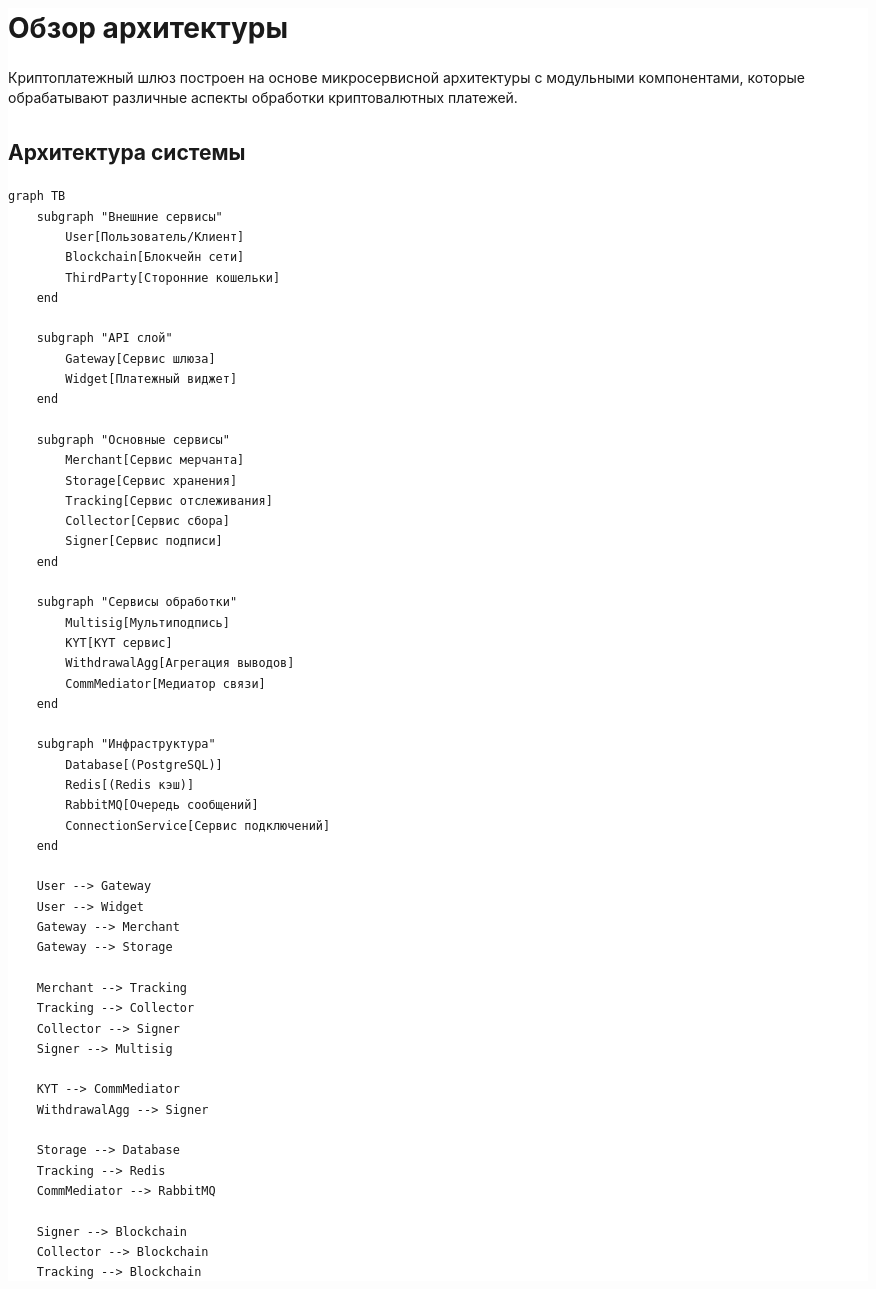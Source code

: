 # Обзор архитектуры

Криптоплатежный шлюз построен на основе микросервисной архитектуры с модульными компонентами, которые обрабатывают различные аспекты обработки криптовалютных платежей.

## Архитектура системы

```mermaid
graph TB
    subgraph "Внешние сервисы"
        User[Пользователь/Клиент]
        Blockchain[Блокчейн сети]
        ThirdParty[Сторонние кошельки]
    end
    
    subgraph "API слой"
        Gateway[Сервис шлюза]
        Widget[Платежный виджет]
    end
    
    subgraph "Основные сервисы"
        Merchant[Сервис мерчанта]
        Storage[Сервис хранения]
        Tracking[Сервис отслеживания]
        Collector[Сервис сбора]
        Signer[Сервис подписи]
    end
    
    subgraph "Сервисы обработки"
        Multisig[Мультиподпись]
        KYT[KYT сервис]
        WithdrawalAgg[Агрегация выводов]
        CommMediator[Медиатор связи]
    end
    
    subgraph "Инфраструктура"
        Database[(PostgreSQL)]
        Redis[(Redis кэш)]
        RabbitMQ[Очередь сообщений]
        ConnectionService[Сервис подключений]
    end
    
    User --> Gateway
    User --> Widget
    Gateway --> Merchant
    Gateway --> Storage
    
    Merchant --> Tracking
    Tracking --> Collector
    Collector --> Signer
    Signer --> Multisig
    
    KYT --> CommMediator
    WithdrawalAgg --> Signer
    
    Storage --> Database
    Tracking --> Redis
    CommMediator --> RabbitMQ
    
    Signer --> Blockchain
    Collector --> Blockchain
    Tracking --> Blockchain
```